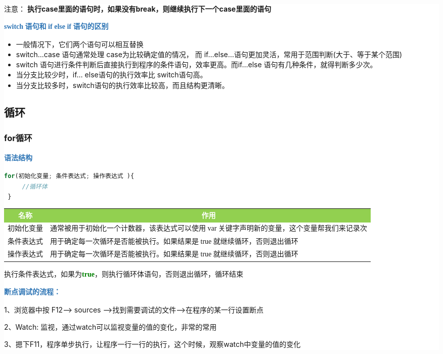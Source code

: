 注意： **执行case里面的语句时，如果没有break，则继续执行下一个case里面的语句**

<span style="color:#2E75B5;font-family:'Consolas';font-weight:700">switch 语句和 if else if 语句的区别</span>

- 一般情况下，它们两个语句可以相互替换
- switch...case 语句通常处理 case为比较确定值的情况， 而 if…else…语句更加灵活，常用于范围判断(大于、等于某个范围)
- switch 语句进行条件判断后直接执行到程序的条件语句，效率更高。而if…else 语句有几种条件，就得判断多少次。
- 当分支比较少时，if… else语句的执行效率比 switch语句高。
- 当分支比较多时，switch语句的执行效率比较高，而且结构更清晰。     



## 循环

### for循环

<span style="color:#2E75B5;font-family:'Consolas';font-weight:700">语法结构</span>

```js
for(初始化变量; 条件表达式; 操作表达式 ){
     //循环体
 }
```

<table style="font-family:'Consolas';" cellspacing="0">
    <tr style="background-color:#92D050;color: #fff">
        <th>名称</th>
        <th>作用</th>
    </tr>
    <tr>
        <td>初始化变量</td>
        <td>通常被用于初始化一个计数器，该表达式可以使用 var 关键字声明新的变量，这个变量帮我们来记录次</td>
    </tr>
    <tr>
        <td>条件表达式</td>
        <td>用于确定每一次循环是否能被执行。如果结果是 true 就继续循环，否则退出循环</td>
    </tr>
    <tr>
        <td>操作表达式</td>
        <td>用于确定每一次循环是否能被执行。如果结果是 true 就继续循环，否则退出循环
</td>
    </tr>
</table>

执行条件表达式，如果为<span style="font-weight:700;color:green;font-family:'Consolas'">true</span>，则执行循环体语句，否则退出循环，循环结束

<span style="color:#2E75B5;font-family:'Consolas';font-weight:700">断点调试的流程：</span>

1、浏览器中按 F12--> sources -->找到需要调试的文件-->在程序的某一行设置断点

2、Watch: 监视，通过watch可以监视变量的值的变化，非常的常用

3、摁下F11，程序单步执行，让程序一行一行的执行，这个时候，观察watch中变量的值的变化
